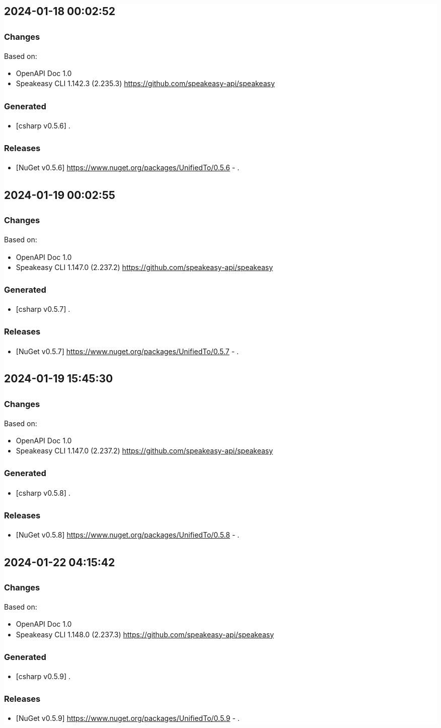 ## 2024-01-18 00:02:52
### Changes
Based on:
- OpenAPI Doc 1.0 
- Speakeasy CLI 1.142.3 (2.235.3) https://github.com/speakeasy-api/speakeasy
### Generated
- [csharp v0.5.6] .
### Releases
- [NuGet v0.5.6] https://www.nuget.org/packages/UnifiedTo/0.5.6 - .

## 2024-01-19 00:02:55
### Changes
Based on:
- OpenAPI Doc 1.0 
- Speakeasy CLI 1.147.0 (2.237.2) https://github.com/speakeasy-api/speakeasy
### Generated
- [csharp v0.5.7] .
### Releases
- [NuGet v0.5.7] https://www.nuget.org/packages/UnifiedTo/0.5.7 - .

## 2024-01-19 15:45:30
### Changes
Based on:
- OpenAPI Doc 1.0 
- Speakeasy CLI 1.147.0 (2.237.2) https://github.com/speakeasy-api/speakeasy
### Generated
- [csharp v0.5.8] .
### Releases
- [NuGet v0.5.8] https://www.nuget.org/packages/UnifiedTo/0.5.8 - .

## 2024-01-22 04:15:42
### Changes
Based on:
- OpenAPI Doc 1.0 
- Speakeasy CLI 1.148.0 (2.237.3) https://github.com/speakeasy-api/speakeasy
### Generated
- [csharp v0.5.9] .
### Releases
- [NuGet v0.5.9] https://www.nuget.org/packages/UnifiedTo/0.5.9 - .
